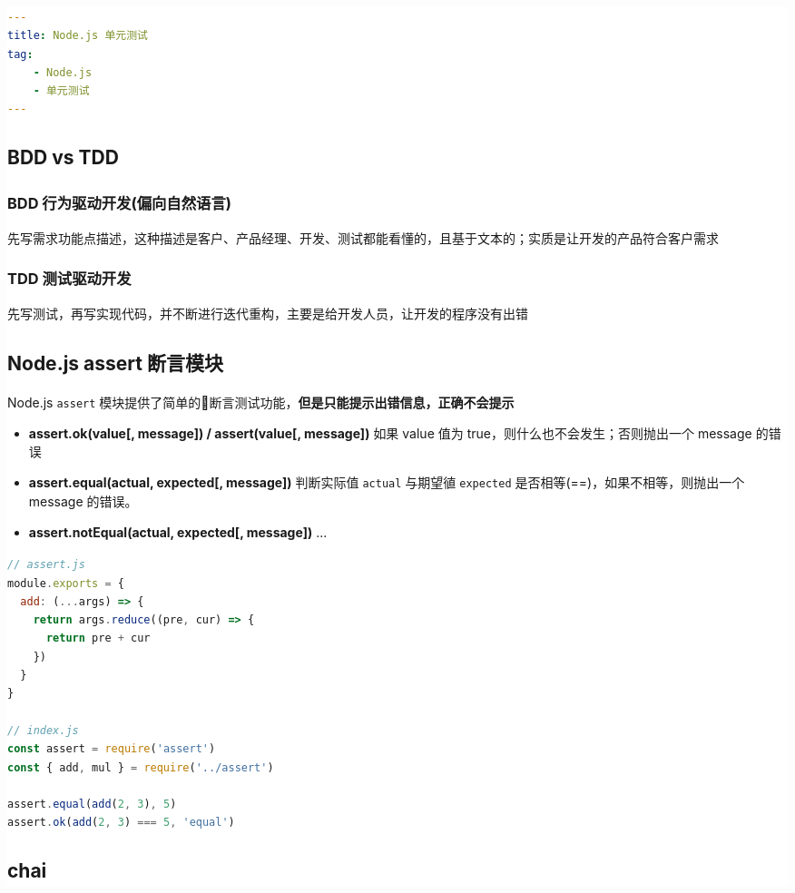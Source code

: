 ```yaml
---
title: Node.js 单元测试
tag: 
	- Node.js
	- 单元测试
---
```


## BDD vs TDD

### BDD 行为驱动开发(偏向自然语言)

先写需求功能点描述，这种描述是客户、产品经理、开发、测试都能看懂的，且基于文本的；实质是让开发的产品符合客户需求

### TDD 测试驱动开发

先写测试，再写实现代码，并不断进行迭代重构，主要是给开发人员，让开发的程序没有出错



## Node.js assert 断言模块

Node.js `assert` 模块提供了简单的断言测试功能，**但是只能提示出错信息，正确不会提示**

- **assert.ok(value[, message]) / assert(value[, message])**
  如果 value 值为 true，则什么也不会发生；否则抛出一个 message 的错误

- **assert.equal(actual, expected[, message])**
  判断实际值 `actual` 与期望徝 `expected` 是否相等(==)，如果不相等，则抛出一个 message 的错误。

- **assert.notEqual(actual, expected[, message])**
...

```js
// assert.js
module.exports = {
  add: (...args) => {
    return args.reduce((pre, cur) => {
      return pre + cur
    })
  }
}

// index.js
const assert = require('assert')
const { add, mul } = require('../assert')

assert.equal(add(2, 3), 5)
assert.ok(add(2, 3) === 5, 'equal')
```

## chai
